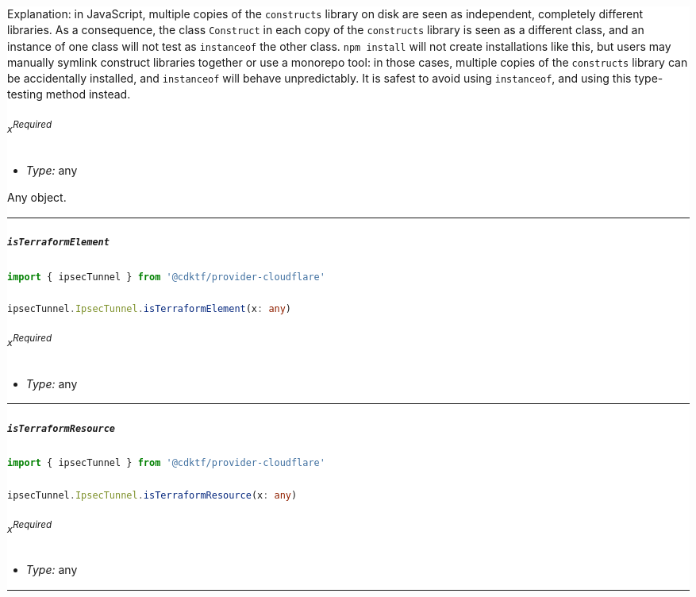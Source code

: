 Explanation: in JavaScript, multiple copies of the `constructs` library on
disk are seen as independent, completely different libraries. As a
consequence, the class `Construct` in each copy of the `constructs` library
is seen as a different class, and an instance of one class will not test as
`instanceof` the other class. `npm install` will not create installations
like this, but users may manually symlink construct libraries together or
use a monorepo tool: in those cases, multiple copies of the `constructs`
library can be accidentally installed, and `instanceof` will behave
unpredictably. It is safest to avoid using `instanceof`, and using
this type-testing method instead.

###### `x`<sup>Required</sup> <a name="x" id="@cdktf/provider-cloudflare.ipsecTunnel.IpsecTunnel.isConstruct.parameter.x"></a>

- *Type:* any

Any object.

---

##### `isTerraformElement` <a name="isTerraformElement" id="@cdktf/provider-cloudflare.ipsecTunnel.IpsecTunnel.isTerraformElement"></a>

```typescript
import { ipsecTunnel } from '@cdktf/provider-cloudflare'

ipsecTunnel.IpsecTunnel.isTerraformElement(x: any)
```

###### `x`<sup>Required</sup> <a name="x" id="@cdktf/provider-cloudflare.ipsecTunnel.IpsecTunnel.isTerraformElement.parameter.x"></a>

- *Type:* any

---

##### `isTerraformResource` <a name="isTerraformResource" id="@cdktf/provider-cloudflare.ipsecTunnel.IpsecTunnel.isTerraformResource"></a>

```typescript
import { ipsecTunnel } from '@cdktf/provider-cloudflare'

ipsecTunnel.IpsecTunnel.isTerraformResource(x: any)
```

###### `x`<sup>Required</sup> <a name="x" id="@cdktf/provider-cloudflare.ipsecTunnel.IpsecTunnel.isTerraformResource.parameter.x"></a>

- *Type:* any

---
